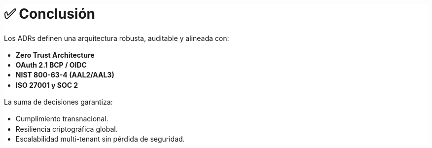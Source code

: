 # ✅ Conclusión

Los ADRs definen una arquitectura robusta, auditable y alineada con:

* **Zero Trust Architecture**
* **OAuth 2.1 BCP / OIDC**
* **NIST 800-63-4 (AAL2/AAL3)**
* **ISO 27001 y SOC 2**

La suma de decisiones garantiza:

* Cumplimiento transnacional.
* Resiliencia criptográfica global.
* Escalabilidad multi-tenant sin pérdida de seguridad.



